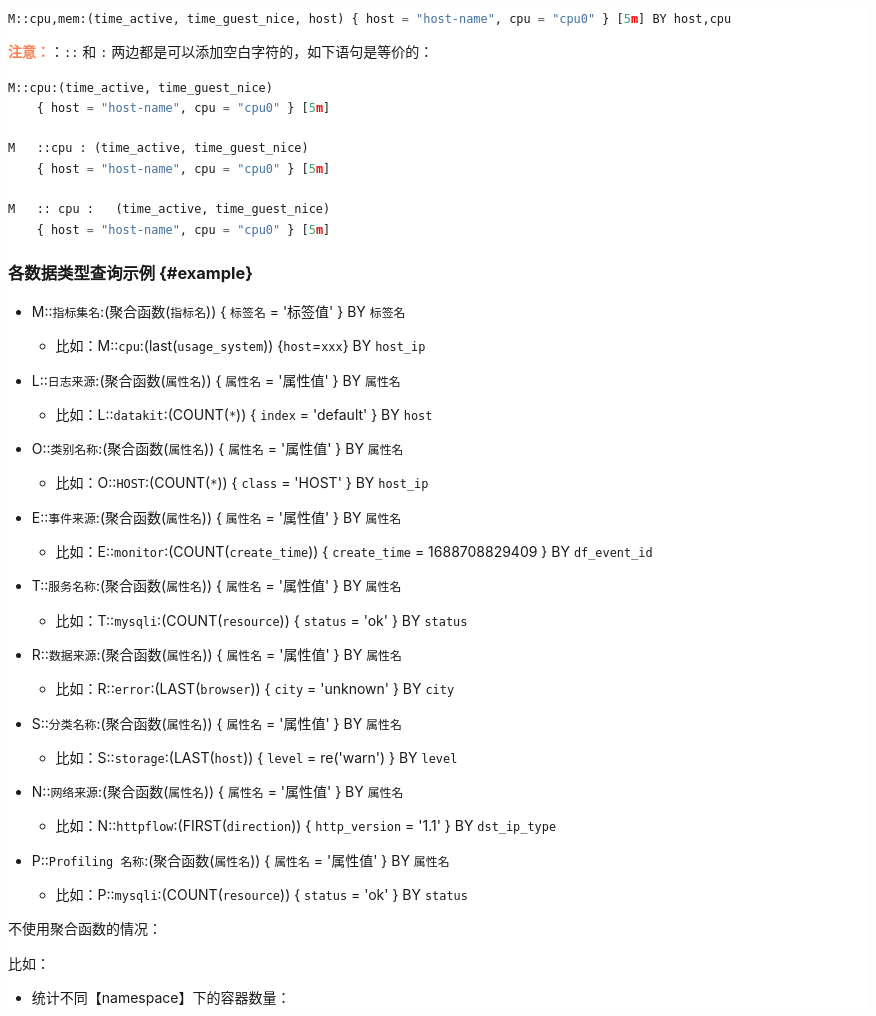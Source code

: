 ```python
M::cpu,mem:(time_active, time_guest_nice, host) { host = "host-name", cpu = "cpu0" } [5m] BY host,cpu
```

<font color=coral>**注意：**</font>：`::` 和 `:` 两边都是可以添加空白字符的，如下语句是等价的：

```python
M::cpu:(time_active, time_guest_nice)
	{ host = "host-name", cpu = "cpu0" } [5m]

M   ::cpu : (time_active, time_guest_nice)
	{ host = "host-name", cpu = "cpu0" } [5m]

M   :: cpu :   (time_active, time_guest_nice)
	{ host = "host-name", cpu = "cpu0" } [5m]
```

### 各数据类型查询示例 {#example}

- M::`指标集名`:(聚合函数(`指标名`)) { `标签名` = '标签值' } BY `标签名`   
	
	- 比如：M::`cpu`:(last(`usage_system`)) {`host`=`xxx`} BY `host_ip`  

- L::`日志来源`:(聚合函数(`属性名`)) { `属性名` = '属性值' } BY `属性名`  
    
	- 比如：L::`datakit`:(COUNT(`*`)) { `index` = 'default' } BY `host`

- O::`类别名称`:(聚合函数(`属性名`)) { `属性名` = '属性值' } BY `属性名`  
  
    - 比如：O::`HOST`:(COUNT(`*`)) { `class` = 'HOST' } BY `host_ip`

- E::`事件来源`:(聚合函数(`属性名`)) { `属性名` = '属性值' } BY `属性名` 

	- 比如：E::`monitor`:(COUNT(`create_time`)) { `create_time` = 1688708829409 } BY `df_event_id`

- T::`服务名称`:(聚合函数(`属性名`)) { `属性名` = '属性值' } BY `属性名` 

	- 比如：T::`mysqli`:(COUNT(`resource`)) { `status` = 'ok' } BY `status`

- R::`数据来源`:(聚合函数(`属性名`)) { `属性名` = '属性值' } BY `属性名` 

	- 比如：R::`error`:(LAST(`browser`)) { `city` = 'unknown' } BY `city`

- S::`分类名称`:(聚合函数(`属性名`)) { `属性名` = '属性值' } BY `属性名` 

	- 比如：S::`storage`:(LAST(`host`)) { `level` = re('warn') } BY `level`

- N::`网络来源`:(聚合函数(`属性名`)) { `属性名` = '属性值' } BY `属性名` 

	- 比如：N::`httpflow`:(FIRST(`direction`)) { `http_version` = '1.1' } BY `dst_ip_type`

- P::`Profiling 名称`:(聚合函数(`属性名`)) { `属性名` = '属性值' } BY `属性名` 

	- 比如：P::`mysqli`:(COUNT(`resource`)) { `status` = 'ok' } BY `status`

不使用聚合函数的情况：

比如：

- 统计不同【namespace】下的容器数量：
